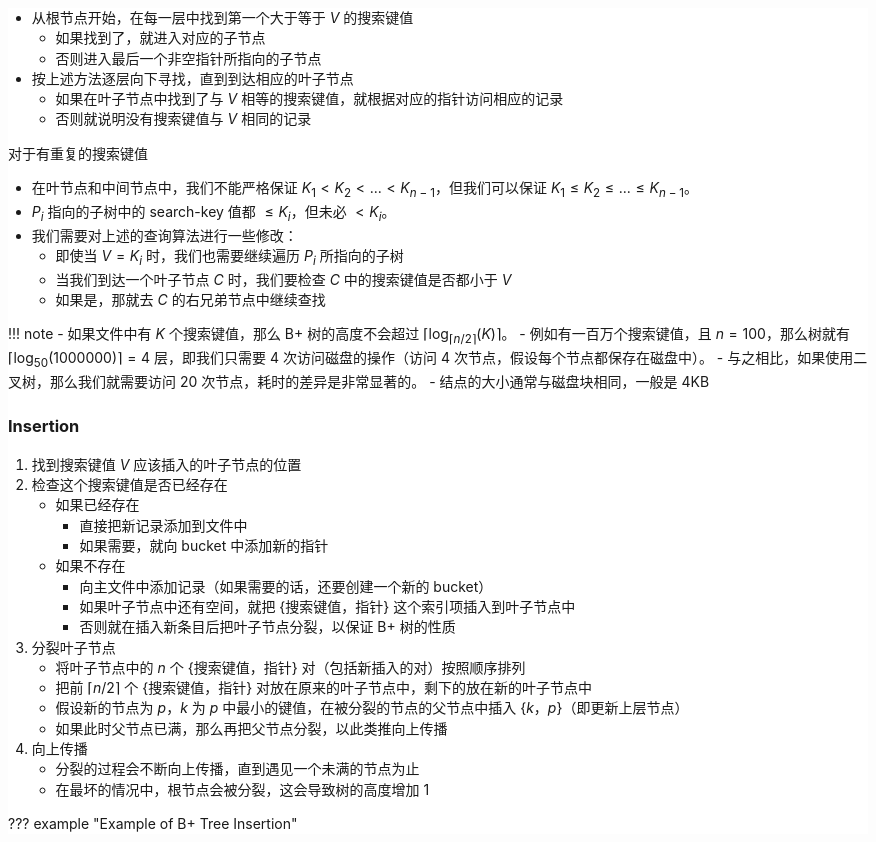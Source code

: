 - 从根节点开始，在每一层中找到第一个大于等于 $V$ 的搜索键值
    - 如果找到了，就进入对应的子节点
    - 否则进入最后一个非空指针所指向的子节点
- 按上述方法逐层向下寻找，直到到达相应的叶子节点
    - 如果在叶子节点中找到了与 $V$ 相等的搜索键值，就根据对应的指针访问相应的记录
    - 否则就说明没有搜索键值与 $V$ 相同的记录

对于有重复的搜索键值

- 在叶节点和中间节点中，我们不能严格保证 $K_1 < K_2 < ... < K_{n-1}$，但我们可以保证 $K_1 \leqslant K_2 \leqslant ... \leqslant K_{n-1}$。
- $P_i$ 指向的子树中的 search-key 值都 $\leqslant K_i$，但未必 $< K_i$。
- 我们需要对上述的查询算法进行一些修改：
    - 即使当 $V = K_i$ 时，我们也需要继续遍历 $P_i$ 所指向的子树
    - 当我们到达一个叶子节点 $C$ 时，我们要检查 $C$ 中的搜索键值是否都小于 $V$
    - 如果是，那就去 $C$ 的右兄弟节点中继续查找

!!! note 
    - 如果文件中有 $K$ 个搜索键值，那么 B+ 树的高度不会超过 $\lceil \log_{\lceil n/2 \rceil} (K) \rceil$。
        - 例如有一百万个搜索键值，且 $n=100$，那么树就有 $\lceil \log_{50} (1000000) \rceil = 4$ 层，即我们只需要 4 次访问磁盘的操作（访问 4 次节点，假设每个节点都保存在磁盘中）。
        - 与之相比，如果使用二叉树，那么我们就需要访问 20 次节点，耗时的差异是非常显著的。
    - 结点的大小通常与磁盘块相同，一般是 4KB

### Insertion

1. 找到搜索键值 $V$ 应该插入的叶子节点的位置
2. 检查这个搜索键值是否已经存在
    - 如果已经存在
        - 直接把新记录添加到文件中
        - 如果需要，就向 bucket 中添加新的指针
    - 如果不存在
        - 向主文件中添加记录（如果需要的话，还要创建一个新的 bucket）
        - 如果叶子节点中还有空间，就把 {搜索键值，指针} 这个索引项插入到叶子节点中
        - 否则就在插入新条目后把叶子节点分裂，以保证 B+ 树的性质
3. 分裂叶子节点
    - 将叶子节点中的 $n$ 个 {搜索键值，指针} 对（包括新插入的对）按照顺序排列
    - 把前 $\lceil n/2 \rceil$ 个 {搜索键值，指针} 对放在原来的叶子节点中，剩下的放在新的叶子节点中
    - 假设新的节点为 $p$，$k$ 为 $p$ 中最小的键值，在被分裂的节点的父节点中插入 $\{k，p\}$（即更新上层节点）
    - 如果此时父节点已满，那么再把父节点分裂，以此类推向上传播
4. 向上传播
    - 分裂的过程会不断向上传播，直到遇见一个未满的节点为止
    - 在最坏的情况中，根节点会被分裂，这会导致树的高度增加 1

??? example "Example of B+ Tree Insertion"
    <figure markdown="span">